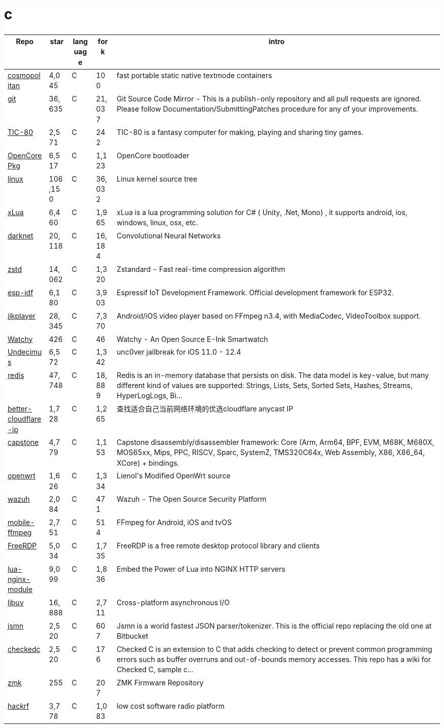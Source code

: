 
# c

Repo|star|language|fork|intro
-|-|-|-|-
[cosmopolitan](https://hub.fastgit.org//jart/cosmopolitan)|4,045|C|100|fast portable static native textmode containers
[git](https://hub.fastgit.org//git/git)|36,635|C|21,037|Git Source Code Mirror - This is a publish-only repository and all pull requests are ignored. Please follow Documentation/SubmittingPatches procedure for any of your improvements.
[TIC-80](https://hub.fastgit.org//nesbox/TIC-80)|2,571|C|242|TIC-80 is a fantasy computer for making, playing and sharing tiny games.
[OpenCorePkg](https://hub.fastgit.org//acidanthera/OpenCorePkg)|6,517|C|1,123|OpenCore bootloader
[linux](https://hub.fastgit.org//torvalds/linux)|106,150|C|36,032|Linux kernel source tree
[xLua](https://hub.fastgit.org//Tencent/xLua)|6,460|C|1,965|xLua is a lua programming solution for C# ( Unity, .Net, Mono) , it supports android, ios, windows, linux, osx, etc.
[darknet](https://hub.fastgit.org//pjreddie/darknet)|20,118|C|16,184|Convolutional Neural Networks
[zstd](https://hub.fastgit.org//facebook/zstd)|14,062|C|1,320|Zstandard - Fast real-time compression algorithm
[esp-idf](https://hub.fastgit.org//espressif/esp-idf)|6,180|C|3,903|Espressif IoT Development Framework. Official development framework for ESP32.
[ijkplayer](https://hub.fastgit.org//bilibili/ijkplayer)|28,345|C|7,370|Android/iOS video player based on FFmpeg n3.4, with MediaCodec, VideoToolbox support.
[Watchy](https://hub.fastgit.org//sqfmi/Watchy)|426|C|46|Watchy - An Open Source E-Ink Smartwatch
[Undecimus](https://hub.fastgit.org//pwn20wndstuff/Undecimus)|6,572|C|1,342|unc0ver jailbreak for iOS 11.0 - 12.4
[redis](https://hub.fastgit.org//redis/redis)|47,748|C|18,889|Redis is an in-memory database that persists on disk. The data model is key-value, but many different kind of values are supported: Strings, Lists, Sets, Sorted Sets, Hashes, Streams, HyperLogLogs, Bi...
[better-cloudflare-ip](https://hub.fastgit.org//badafans/better-cloudflare-ip)|1,728|C|1,265|查找适合自己当前网络环境的优选cloudflare anycast IP
[capstone](https://hub.fastgit.org//aquynh/capstone)|4,779|C|1,153|Capstone disassembly/disassembler framework: Core (Arm, Arm64, BPF, EVM, M68K, M680X, MOS65xx, Mips, PPC, RISCV, Sparc, SystemZ, TMS320C64x, Web Assembly, X86, X86_64, XCore) + bindings.
[openwrt](https://hub.fastgit.org//Lienol/openwrt)|1,626|C|1,334|Lienol's Modified OpenWrt source
[wazuh](https://hub.fastgit.org//wazuh/wazuh)|2,084|C|471|Wazuh - The Open Source Security Platform
[mobile-ffmpeg](https://hub.fastgit.org//tanersener/mobile-ffmpeg)|2,751|C|514|FFmpeg for Android, iOS and tvOS
[FreeRDP](https://hub.fastgit.org//FreeRDP/FreeRDP)|5,034|C|1,735|FreeRDP is a free remote desktop protocol library and clients
[lua-nginx-module](https://hub.fastgit.org//openresty/lua-nginx-module)|9,099|C|1,836|Embed the Power of Lua into NGINX HTTP servers
[libuv](https://hub.fastgit.org//libuv/libuv)|16,888|C|2,711|Cross-platform asynchronous I/O
[jsmn](https://hub.fastgit.org//zserge/jsmn)|2,520|C|607|Jsmn is a world fastest JSON parser/tokenizer. This is the official repo replacing the old one at Bitbucket
[checkedc](https://hub.fastgit.org//microsoft/checkedc)|2,520|C|176|Checked C is an extension to C that adds checking to detect or prevent common programming errors such as buffer overruns and out-of-bounds memory accesses. This repo has a wiki for Checked C, sample c...
[zmk](https://hub.fastgit.org//zmkfirmware/zmk)|255|C|207|ZMK Firmware Repository
[hackrf](https://hub.fastgit.org//mossmann/hackrf)|3,778|C|1,083|low cost software radio platform
